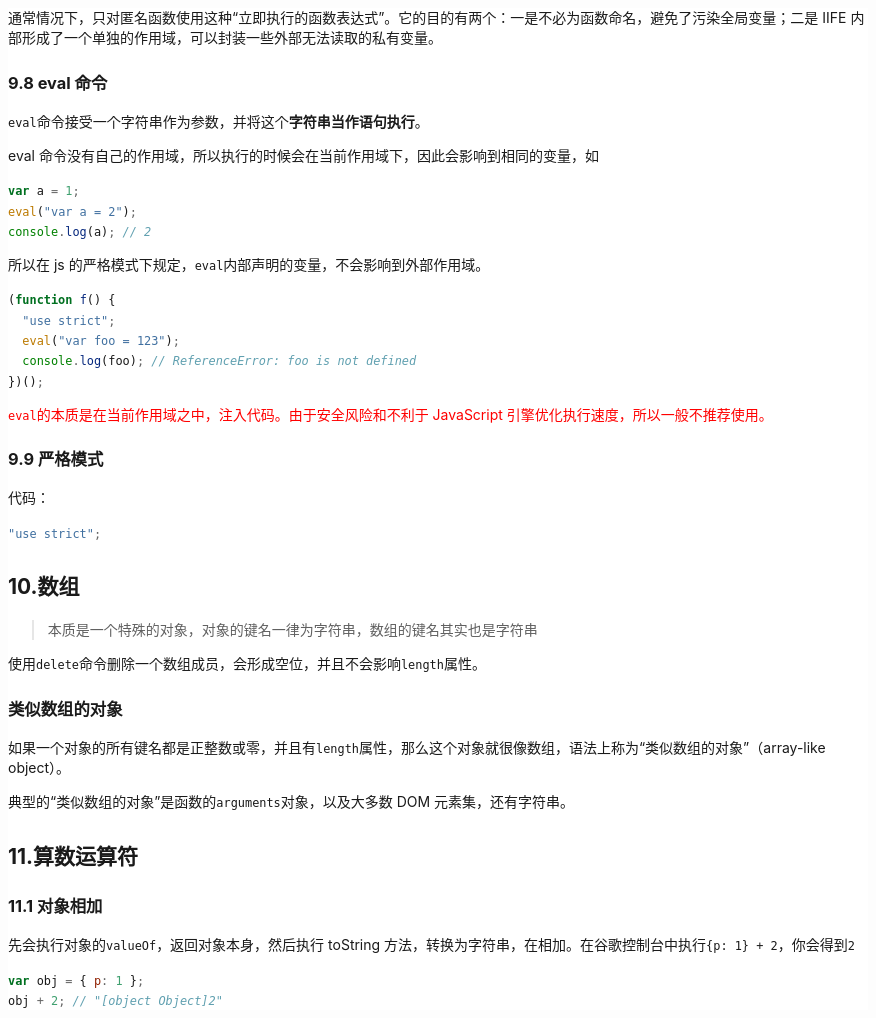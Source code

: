 通常情况下，只对匿名函数使用这种“立即执行的函数表达式”。它的目的有两个：一是不必为函数命名，避免了污染全局变量；二是 IIFE 内部形成了一个单独的作用域，可以封装一些外部无法读取的私有变量。

### 9.8 eval 命令

`eval`命令接受一个字符串作为参数，并将这个**字符串当作语句执行**。

eval 命令没有自己的作用域，所以执行的时候会在当前作用域下，因此会影响到相同的变量，如

```js
var a = 1;
eval("var a = 2");
console.log(a); // 2
```

所以在 js 的严格模式下规定，`eval`内部声明的变量，不会影响到外部作用域。

```js
(function f() {
  "use strict";
  eval("var foo = 123");
  console.log(foo); // ReferenceError: foo is not defined
})();
```

<font color="red">`eval`的本质是在当前作用域之中，注入代码。由于安全风险和不利于 JavaScript 引擎优化执行速度，所以一般不推荐使用。</font>

### 9.9 严格模式

代码：

```js
"use strict";
```

## 10.数组

> 本质是一个特殊的对象，对象的键名一律为字符串，数组的键名其实也是字符串

使用`delete`命令删除一个数组成员，会形成空位，并且不会影响`length`属性。

### 类似数组的对象

如果一个对象的所有键名都是正整数或零，并且有`length`属性，那么这个对象就很像数组，语法上称为“类似数组的对象”（array-like object）。

典型的“类似数组的对象”是函数的`arguments`对象，以及大多数 DOM 元素集，还有字符串。

## 11.算数运算符

### 11.1 对象相加

先会执行对象的`valueOf`，返回对象本身，然后执行 toString 方法，转换为字符串，在相加。在谷歌控制台中执行`{p: 1} + 2`，你会得到`2`

```js
var obj = { p: 1 };
obj + 2; // "[object Object]2"
```
